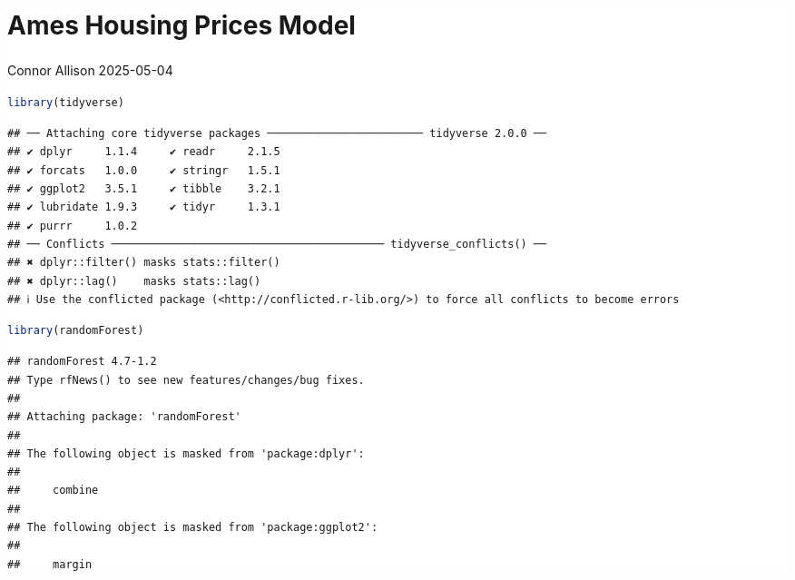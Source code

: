 Ames Housing Prices Model
================
Connor Allison
2025-05-04

``` r
library(tidyverse)
```

    ## ── Attaching core tidyverse packages ──────────────────────── tidyverse 2.0.0 ──
    ## ✔ dplyr     1.1.4     ✔ readr     2.1.5
    ## ✔ forcats   1.0.0     ✔ stringr   1.5.1
    ## ✔ ggplot2   3.5.1     ✔ tibble    3.2.1
    ## ✔ lubridate 1.9.3     ✔ tidyr     1.3.1
    ## ✔ purrr     1.0.2     
    ## ── Conflicts ────────────────────────────────────────── tidyverse_conflicts() ──
    ## ✖ dplyr::filter() masks stats::filter()
    ## ✖ dplyr::lag()    masks stats::lag()
    ## ℹ Use the conflicted package (<http://conflicted.r-lib.org/>) to force all conflicts to become errors

``` r
library(randomForest)
```

    ## randomForest 4.7-1.2
    ## Type rfNews() to see new features/changes/bug fixes.
    ## 
    ## Attaching package: 'randomForest'
    ## 
    ## The following object is masked from 'package:dplyr':
    ## 
    ##     combine
    ## 
    ## The following object is masked from 'package:ggplot2':
    ## 
    ##     margin
